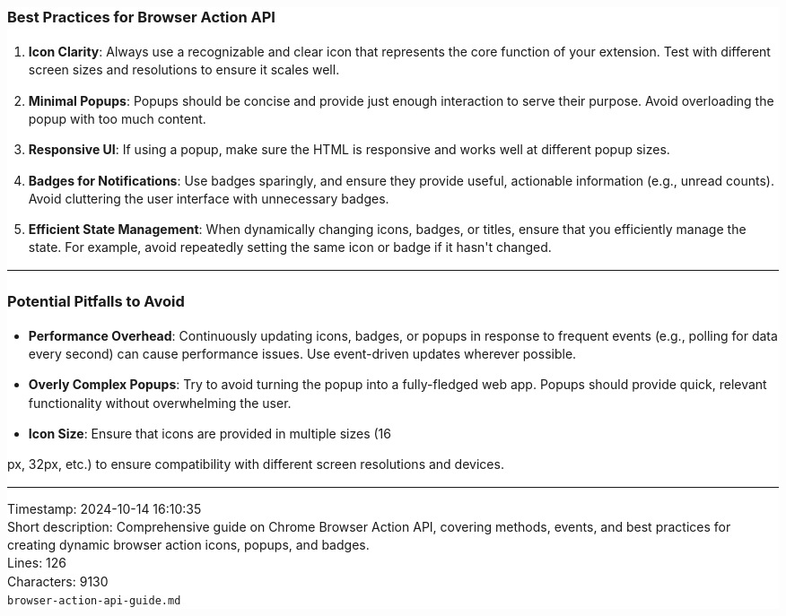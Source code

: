 
### **Best Practices for Browser Action API**

1. **Icon Clarity**: Always use a recognizable and clear icon that represents the core function of your extension. Test with different screen sizes and resolutions to ensure it scales well.

2. **Minimal Popups**: Popups should be concise and provide just enough interaction to serve their purpose. Avoid overloading the popup with too much content.

3. **Responsive UI**: If using a popup, make sure the HTML is responsive and works well at different popup sizes.

4. **Badges for Notifications**: Use badges sparingly, and ensure they provide useful, actionable information (e.g., unread counts). Avoid cluttering the user interface with unnecessary badges.

5. **Efficient State Management**: When dynamically changing icons, badges, or titles, ensure that you efficiently manage the state. For example, avoid repeatedly setting the same icon or badge if it hasn't changed.

---

### **Potential Pitfalls to Avoid**

- **Performance Overhead**: Continuously updating icons, badges, or popups in response to frequent events (e.g., polling for data every second) can cause performance issues. Use event-driven updates wherever possible.
  
- **Overly Complex Popups**: Try to avoid turning the popup into a fully-fledged web app. Popups should provide quick, relevant functionality without overwhelming the user.

- **Icon Size**: Ensure that icons are provided in multiple sizes (16

px, 32px, etc.) to ensure compatibility with different screen resolutions and devices.

---

Timestamp: 2024-10-14 16:10:35  
Short description: Comprehensive guide on Chrome Browser Action API, covering methods, events, and best practices for creating dynamic browser action icons, popups, and badges.  
Lines: 126  
Characters: 9130  
```browser-action-api-guide.md```
